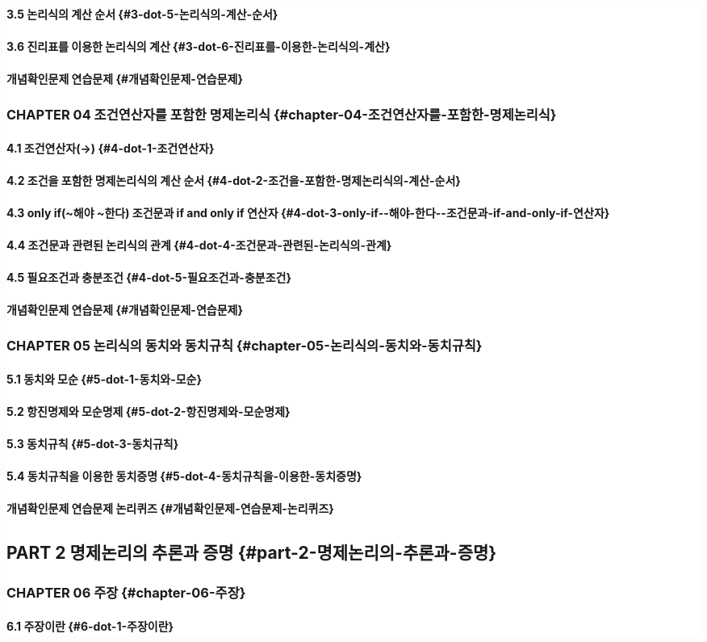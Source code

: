
#### 3.5 논리식의 계산 순서 {#3-dot-5-논리식의-계산-순서}


#### 3.6 진리표를 이용한 논리식의 계산 {#3-dot-6-진리표를-이용한-논리식의-계산}


#### 개념확인문제 연습문제 {#개념확인문제-연습문제}


### CHAPTER 04 조건연산자를 포함한 명제논리식 {#chapter-04-조건연산자를-포함한-명제논리식}


#### 4.1 조건연산자(→) {#4-dot-1-조건연산자}


#### 4.2 조건을 포함한 명제논리식의 계산 순서 {#4-dot-2-조건을-포함한-명제논리식의-계산-순서}


#### 4.3 only if(~해야 ~한다) 조건문과 if and only if 연산자 {#4-dot-3-only-if--해야-한다--조건문과-if-and-only-if-연산자}


#### 4.4 조건문과 관련된 논리식의 관계 {#4-dot-4-조건문과-관련된-논리식의-관계}


#### 4.5 필요조건과 충분조건 {#4-dot-5-필요조건과-충분조건}


#### 개념확인문제 연습문제 {#개념확인문제-연습문제}


### CHAPTER 05 논리식의 동치와 동치규칙 {#chapter-05-논리식의-동치와-동치규칙}


#### 5.1 동치와 모순 {#5-dot-1-동치와-모순}


#### 5.2 항진명제와 모순명제 {#5-dot-2-항진명제와-모순명제}


#### 5.3 동치규칙 {#5-dot-3-동치규칙}


#### 5.4 동치규칙을 이용한 동치증명 {#5-dot-4-동치규칙을-이용한-동치증명}


#### 개념확인문제 연습문제 논리퀴즈 {#개념확인문제-연습문제-논리퀴즈}


## PART 2 명제논리의 추론과 증명 {#part-2-명제논리의-추론과-증명}


### CHAPTER 06 주장 {#chapter-06-주장}


#### 6.1 주장이란 {#6-dot-1-주장이란}
